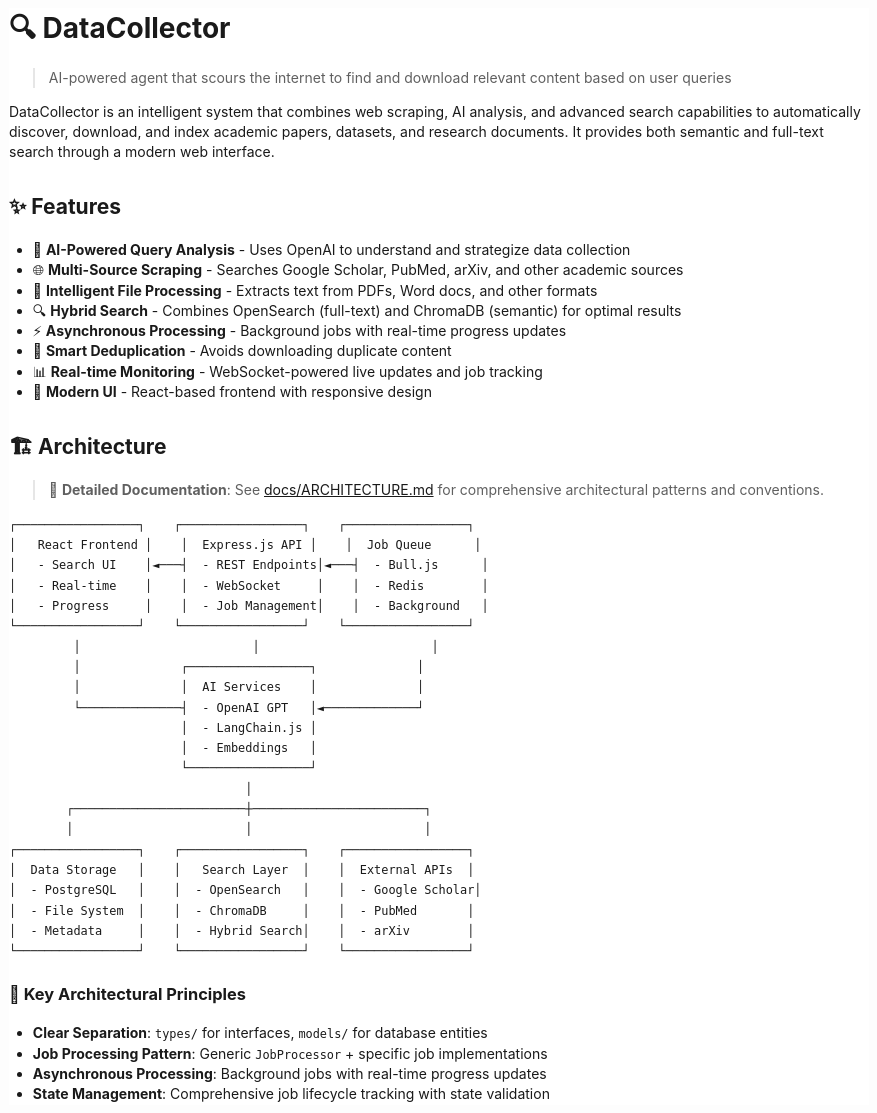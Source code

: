 # 🔍 DataCollector

> AI-powered agent that scours the internet to find and download relevant content based on user queries

DataCollector is an intelligent system that combines web scraping, AI analysis, and advanced search capabilities to automatically discover, download, and index academic papers, datasets, and research documents. It provides both semantic and full-text search through a modern web interface.

## ✨ Features

- 🤖 **AI-Powered Query Analysis** - Uses OpenAI to understand and strategize data collection
- 🌐 **Multi-Source Scraping** - Searches Google Scholar, PubMed, arXiv, and other academic sources  
- 📄 **Intelligent File Processing** - Extracts text from PDFs, Word docs, and other formats
- 🔍 **Hybrid Search** - Combines OpenSearch (full-text) and ChromaDB (semantic) for optimal results
- ⚡ **Asynchronous Processing** - Background jobs with real-time progress updates
- 🎯 **Smart Deduplication** - Avoids downloading duplicate content
- 📊 **Real-time Monitoring** - WebSocket-powered live updates and job tracking
- 🎨 **Modern UI** - React-based frontend with responsive design

## 🏗️ Architecture

> 📖 **Detailed Documentation**: See [docs/ARCHITECTURE.md](docs/ARCHITECTURE.md) for comprehensive architectural patterns and conventions.

```
┌─────────────────┐    ┌─────────────────┐    ┌─────────────────┐
│   React Frontend │    │  Express.js API │    │  Job Queue      │
│   - Search UI    │◄───┤  - REST Endpoints│◄───┤  - Bull.js      │
│   - Real-time    │    │  - WebSocket     │    │  - Redis        │
│   - Progress     │    │  - Job Management│    │  - Background   │
└─────────────────┘    └─────────────────┘    └─────────────────┘
         │                        │                        │
         │              ┌─────────────────┐              │
         │              │  AI Services    │              │
         └──────────────┤  - OpenAI GPT   │◄─────────────┘
                        │  - LangChain.js │
                        │  - Embeddings   │
                        └─────────────────┘
                                 │
        ┌────────────────────────┼────────────────────────┐
        │                        │                        │
┌─────────────────┐    ┌─────────────────┐    ┌─────────────────┐
│  Data Storage   │    │   Search Layer  │    │  External APIs  │
│  - PostgreSQL   │    │  - OpenSearch   │    │  - Google Scholar│
│  - File System  │    │  - ChromaDB     │    │  - PubMed       │
│  - Metadata     │    │  - Hybrid Search│    │  - arXiv        │
└─────────────────┘    └─────────────────┘    └─────────────────┘
```

### 🎯 **Key Architectural Principles**
- **Clear Separation**: `types/` for interfaces, `models/` for database entities
- **Job Processing Pattern**: Generic `JobProcessor` + specific job implementations
- **Asynchronous Processing**: Background jobs with real-time progress updates
- **State Management**: Comprehensive job lifecycle tracking with state validation
